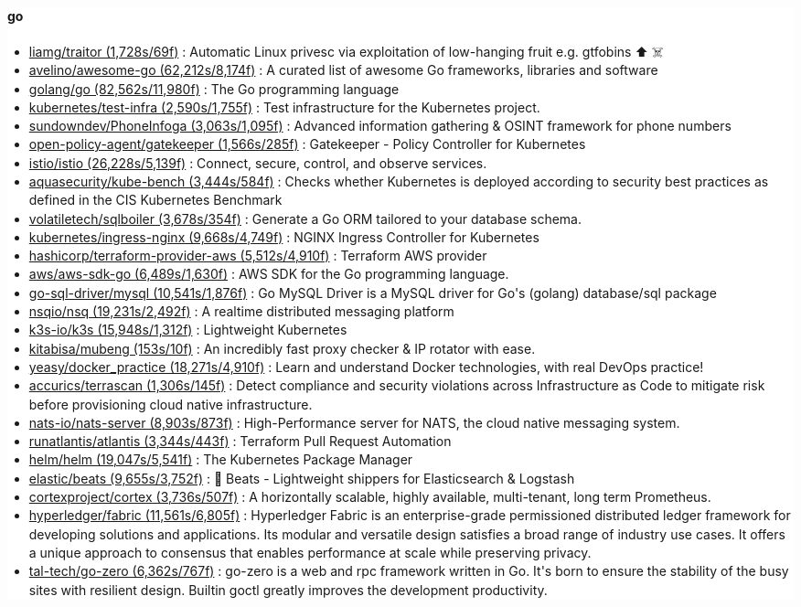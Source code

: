 #### go
* [liamg/traitor (1,728s/69f)](https://github.com/liamg/traitor) : Automatic Linux privesc via exploitation of low-hanging fruit e.g. gtfobins ⬆️ ☠️
* [avelino/awesome-go (62,212s/8,174f)](https://github.com/avelino/awesome-go) : A curated list of awesome Go frameworks, libraries and software
* [golang/go (82,562s/11,980f)](https://github.com/golang/go) : The Go programming language
* [kubernetes/test-infra (2,590s/1,755f)](https://github.com/kubernetes/test-infra) : Test infrastructure for the Kubernetes project.
* [sundowndev/PhoneInfoga (3,063s/1,095f)](https://github.com/sundowndev/PhoneInfoga) : Advanced information gathering & OSINT framework for phone numbers
* [open-policy-agent/gatekeeper (1,566s/285f)](https://github.com/open-policy-agent/gatekeeper) : Gatekeeper - Policy Controller for Kubernetes
* [istio/istio (26,228s/5,139f)](https://github.com/istio/istio) : Connect, secure, control, and observe services.
* [aquasecurity/kube-bench (3,444s/584f)](https://github.com/aquasecurity/kube-bench) : Checks whether Kubernetes is deployed according to security best practices as defined in the CIS Kubernetes Benchmark
* [volatiletech/sqlboiler (3,678s/354f)](https://github.com/volatiletech/sqlboiler) : Generate a Go ORM tailored to your database schema.
* [kubernetes/ingress-nginx (9,668s/4,749f)](https://github.com/kubernetes/ingress-nginx) : NGINX Ingress Controller for Kubernetes
* [hashicorp/terraform-provider-aws (5,512s/4,910f)](https://github.com/hashicorp/terraform-provider-aws) : Terraform AWS provider
* [aws/aws-sdk-go (6,489s/1,630f)](https://github.com/aws/aws-sdk-go) : AWS SDK for the Go programming language.
* [go-sql-driver/mysql (10,541s/1,876f)](https://github.com/go-sql-driver/mysql) : Go MySQL Driver is a MySQL driver for Go's (golang) database/sql package
* [nsqio/nsq (19,231s/2,492f)](https://github.com/nsqio/nsq) : A realtime distributed messaging platform
* [k3s-io/k3s (15,948s/1,312f)](https://github.com/k3s-io/k3s) : Lightweight Kubernetes
* [kitabisa/mubeng (153s/10f)](https://github.com/kitabisa/mubeng) : An incredibly fast proxy checker & IP rotator with ease.
* [yeasy/docker_practice (18,271s/4,910f)](https://github.com/yeasy/docker_practice) : Learn and understand Docker technologies, with real DevOps practice!
* [accurics/terrascan (1,306s/145f)](https://github.com/accurics/terrascan) : Detect compliance and security violations across Infrastructure as Code to mitigate risk before provisioning cloud native infrastructure.
* [nats-io/nats-server (8,903s/873f)](https://github.com/nats-io/nats-server) : High-Performance server for NATS, the cloud native messaging system.
* [runatlantis/atlantis (3,344s/443f)](https://github.com/runatlantis/atlantis) : Terraform Pull Request Automation
* [helm/helm (19,047s/5,541f)](https://github.com/helm/helm) : The Kubernetes Package Manager
* [elastic/beats (9,655s/3,752f)](https://github.com/elastic/beats) : 🐠 Beats - Lightweight shippers for Elasticsearch & Logstash
* [cortexproject/cortex (3,736s/507f)](https://github.com/cortexproject/cortex) : A horizontally scalable, highly available, multi-tenant, long term Prometheus.
* [hyperledger/fabric (11,561s/6,805f)](https://github.com/hyperledger/fabric) : Hyperledger Fabric is an enterprise-grade permissioned distributed ledger framework for developing solutions and applications. Its modular and versatile design satisfies a broad range of industry use cases. It offers a unique approach to consensus that enables performance at scale while preserving privacy.
* [tal-tech/go-zero (6,362s/767f)](https://github.com/tal-tech/go-zero) : go-zero is a web and rpc framework written in Go. It's born to ensure the stability of the busy sites with resilient design. Builtin goctl greatly improves the development productivity.
